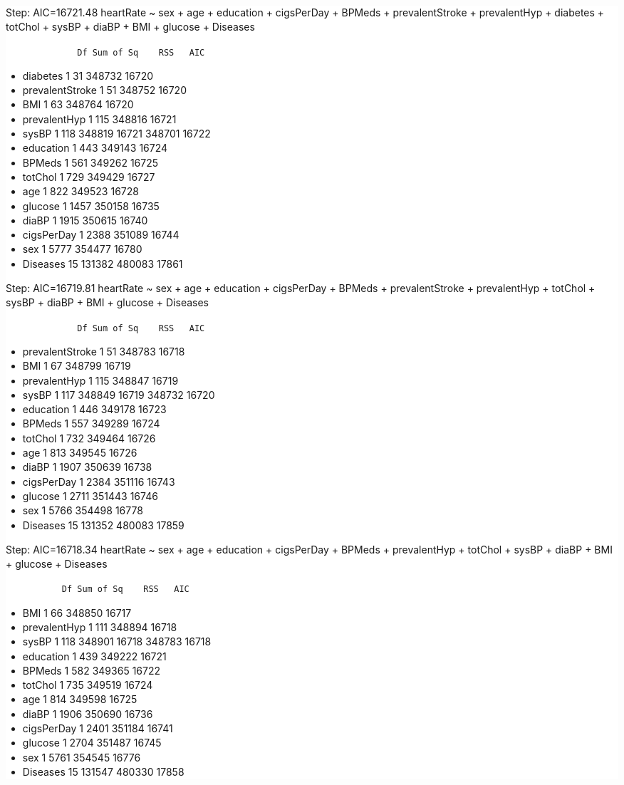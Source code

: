 Step:  AIC=16721.48
heartRate ~ sex + age + education + cigsPerDay + BPMeds + prevalentStroke + 
    prevalentHyp + diabetes + totChol + sysBP + diaBP + BMI + 
    glucose + Diseases

                  Df Sum of Sq    RSS   AIC
- diabetes         1        31 348732 16720
- prevalentStroke  1        51 348752 16720
- BMI              1        63 348764 16720
- prevalentHyp     1       115 348816 16721
- sysBP            1       118 348819 16721
<none>                         348701 16722
- education        1       443 349143 16724
- BPMeds           1       561 349262 16725
- totChol          1       729 349429 16727
- age              1       822 349523 16728
- glucose          1      1457 350158 16735
- diaBP            1      1915 350615 16740
- cigsPerDay       1      2388 351089 16744
- sex              1      5777 354477 16780
- Diseases        15    131382 480083 17861

Step:  AIC=16719.81
heartRate ~ sex + age + education + cigsPerDay + BPMeds + prevalentStroke + 
    prevalentHyp + totChol + sysBP + diaBP + BMI + glucose + 
    Diseases

                  Df Sum of Sq    RSS   AIC
- prevalentStroke  1        51 348783 16718
- BMI              1        67 348799 16719
- prevalentHyp     1       115 348847 16719
- sysBP            1       117 348849 16719
<none>                         348732 16720
- education        1       446 349178 16723
- BPMeds           1       557 349289 16724
- totChol          1       732 349464 16726
- age              1       813 349545 16726
- diaBP            1      1907 350639 16738
- cigsPerDay       1      2384 351116 16743
- glucose          1      2711 351443 16746
- sex              1      5766 354498 16778
- Diseases        15    131352 480083 17859

Step:  AIC=16718.34
heartRate ~ sex + age + education + cigsPerDay + BPMeds + prevalentHyp + 
    totChol + sysBP + diaBP + BMI + glucose + Diseases

               Df Sum of Sq    RSS   AIC
- BMI           1        66 348850 16717
- prevalentHyp  1       111 348894 16718
- sysBP         1       118 348901 16718
<none>                      348783 16718
- education     1       439 349222 16721
- BPMeds        1       582 349365 16722
- totChol       1       735 349519 16724
- age           1       814 349598 16725
- diaBP         1      1906 350690 16736
- cigsPerDay    1      2401 351184 16741
- glucose       1      2704 351487 16745
- sex           1      5761 354545 16776
- Diseases     15    131547 480330 17858
